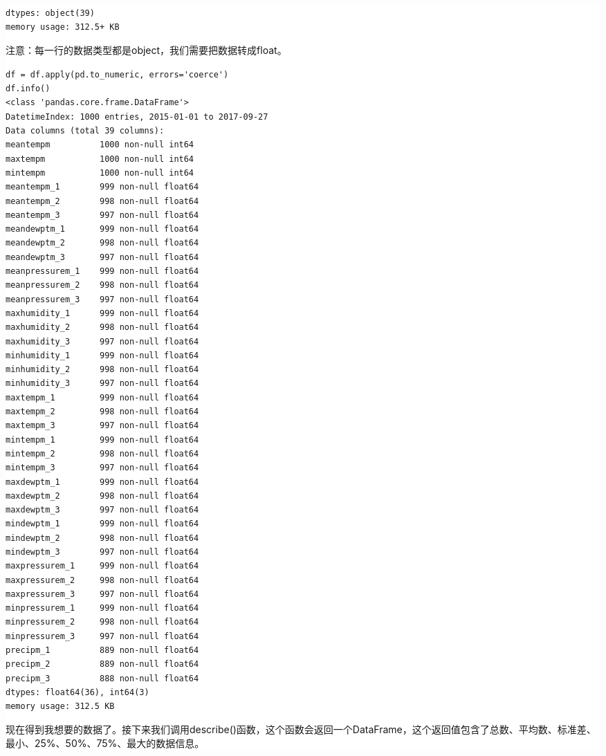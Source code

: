 ```
dtypes: object(39)  
memory usage: 312.5+ KB
```
注意：每一行的数据类型都是object，我们需要把数据转成float。
```
df = df.apply(pd.to_numeric, errors='coerce')  
df.info()
<class 'pandas.core.frame.DataFrame'>  
DatetimeIndex: 1000 entries, 2015-01-01 to 2017-09-27  
Data columns (total 39 columns):  
meantempm          1000 non-null int64  
maxtempm           1000 non-null int64  
mintempm           1000 non-null int64  
meantempm_1        999 non-null float64  
meantempm_2        998 non-null float64  
meantempm_3        997 non-null float64  
meandewptm_1       999 non-null float64  
meandewptm_2       998 non-null float64  
meandewptm_3       997 non-null float64  
meanpressurem_1    999 non-null float64  
meanpressurem_2    998 non-null float64  
meanpressurem_3    997 non-null float64  
maxhumidity_1      999 non-null float64  
maxhumidity_2      998 non-null float64  
maxhumidity_3      997 non-null float64  
minhumidity_1      999 non-null float64  
minhumidity_2      998 non-null float64  
minhumidity_3      997 non-null float64  
maxtempm_1         999 non-null float64  
maxtempm_2         998 non-null float64  
maxtempm_3         997 non-null float64  
mintempm_1         999 non-null float64  
mintempm_2         998 non-null float64  
mintempm_3         997 non-null float64  
maxdewptm_1        999 non-null float64  
maxdewptm_2        998 non-null float64  
maxdewptm_3        997 non-null float64  
mindewptm_1        999 non-null float64  
mindewptm_2        998 non-null float64  
mindewptm_3        997 non-null float64  
maxpressurem_1     999 non-null float64  
maxpressurem_2     998 non-null float64  
maxpressurem_3     997 non-null float64  
minpressurem_1     999 non-null float64  
minpressurem_2     998 non-null float64  
minpressurem_3     997 non-null float64  
precipm_1          889 non-null float64  
precipm_2          889 non-null float64  
precipm_3          888 non-null float64  
dtypes: float64(36), int64(3)  
memory usage: 312.5 KB  
```
现在得到我想要的数据了。接下来我们调用describe()函数，这个函数会返回一个DataFrame，这个返回值包含了总数、平均数、标准差、最小、25%、50%、75%、最大的数据信息。
